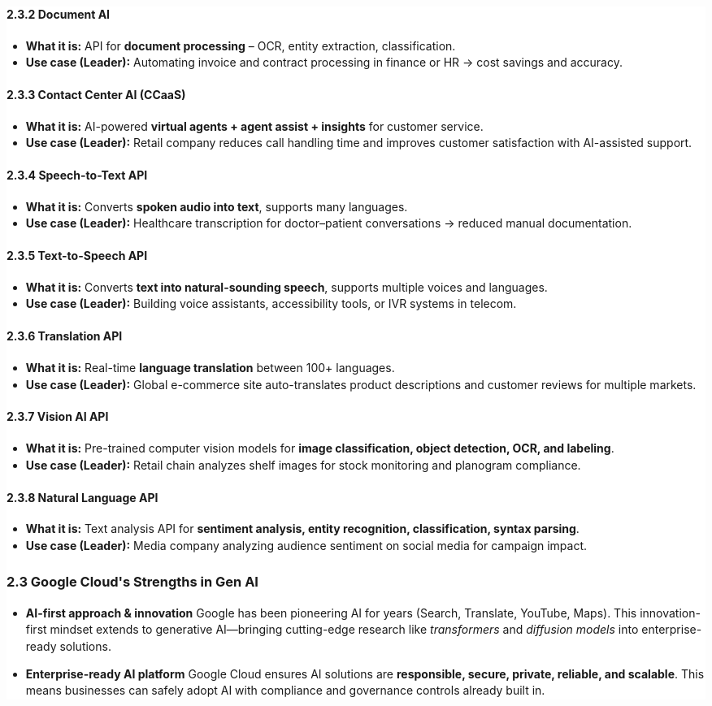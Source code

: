 #### 2.3.2 Document AI

* **What it is:** API for **document processing** – OCR, entity extraction, classification.
* **Use case (Leader):** Automating invoice and contract processing in finance or HR → cost savings and accuracy.

#### 2.3.3 Contact Center AI (CCaaS)

* **What it is:** AI-powered **virtual agents + agent assist + insights** for customer service.
* **Use case (Leader):** Retail company reduces call handling time and improves customer satisfaction with AI-assisted support.

#### 2.3.4 Speech-to-Text API

* **What it is:** Converts **spoken audio into text**, supports many languages.
* **Use case (Leader):** Healthcare transcription for doctor–patient conversations → reduced manual documentation.

#### 2.3.5 Text-to-Speech API

* **What it is:** Converts **text into natural-sounding speech**, supports multiple voices and languages.
* **Use case (Leader):** Building voice assistants, accessibility tools, or IVR systems in telecom.

#### 2.3.6 Translation API

* **What it is:** Real-time **language translation** between 100+ languages.
* **Use case (Leader):** Global e-commerce site auto-translates product descriptions and customer reviews for multiple markets.

#### 2.3.7 Vision AI API

* **What it is:** Pre-trained computer vision models for **image classification, object detection, OCR, and labeling**.
* **Use case (Leader):** Retail chain analyzes shelf images for stock monitoring and planogram compliance.

#### 2.3.8 Natural Language API

* **What it is:** Text analysis API for **sentiment analysis, entity recognition, classification, syntax parsing**.
* **Use case (Leader):** Media company analyzing audience sentiment on social media for campaign impact.

### 2.3 Google Cloud's Strengths in Gen AI

* **AI-first approach & innovation**
  Google has been pioneering AI for years (Search, Translate, YouTube, Maps). This innovation-first mindset extends to generative AI—bringing cutting-edge research like *transformers* and *diffusion models* into enterprise-ready solutions.

* **Enterprise-ready AI platform**
  Google Cloud ensures AI solutions are **responsible, secure, private, reliable, and scalable**. This means businesses can safely adopt AI with compliance and governance controls already built in.
